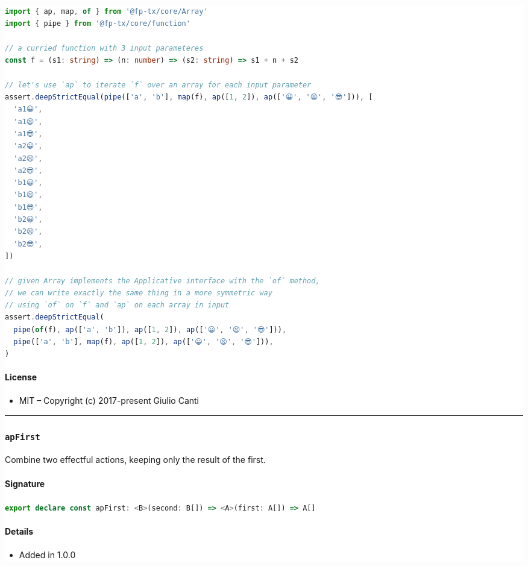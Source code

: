 ```typescript
import { ap, map, of } from '@fp-tx/core/Array'
import { pipe } from '@fp-tx/core/function'

// a curried function with 3 input parameteres
const f = (s1: string) => (n: number) => (s2: string) => s1 + n + s2

// let's use `ap` to iterate `f` over an array for each input parameter
assert.deepStrictEqual(pipe(['a', 'b'], map(f), ap([1, 2]), ap(['😀', '😫', '😎'])), [
  'a1😀',
  'a1😫',
  'a1😎',
  'a2😀',
  'a2😫',
  'a2😎',
  'b1😀',
  'b1😫',
  'b1😎',
  'b2😀',
  'b2😫',
  'b2😎',
])

// given Array implements the Applicative interface with the `of` method,
// we can write exactly the same thing in a more symmetric way
// using `of` on `f` and `ap` on each array in input
assert.deepStrictEqual(
  pipe(of(f), ap(['a', 'b']), ap([1, 2]), ap(['😀', '😫', '😎'])),
  pipe(['a', 'b'], map(f), ap([1, 2]), ap(['😀', '😫', '😎'])),
)

```

#### License

* MIT – Copyright (c) 2017-present Giulio Canti

---


### `apFirst`

Combine two effectful actions, keeping only the result of the first.




#### Signature

```typescript
export declare const apFirst: <B>(second: B[]) => <A>(first: A[]) => A[]
```

#### Details

* Added in 1.0.0
